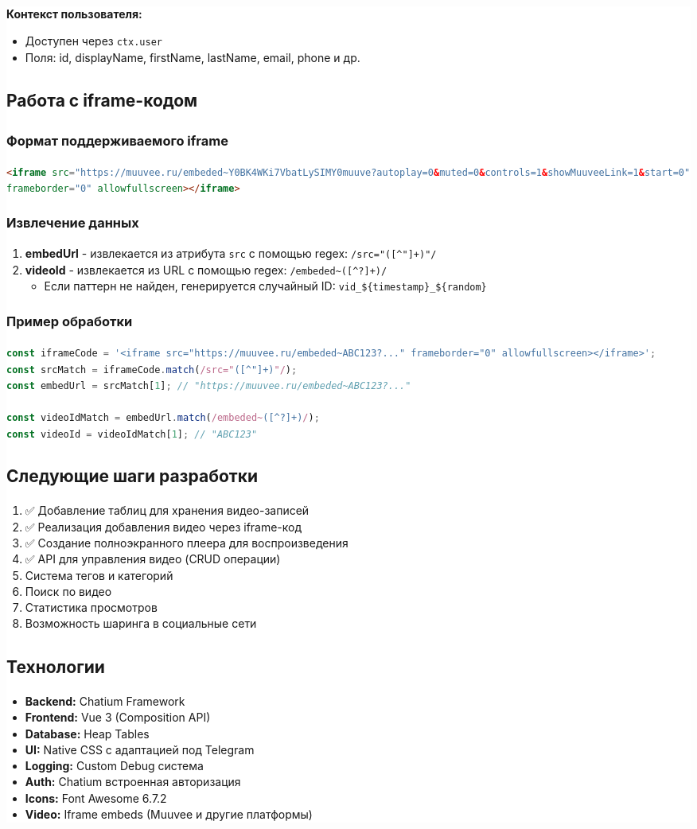 **Контекст пользователя:**
- Доступен через `ctx.user`
- Поля: id, displayName, firstName, lastName, email, phone и др.

## Работа с iframe-кодом

### Формат поддерживаемого iframe

```html
<iframe src="https://muuvee.ru/embeded~Y0BK4WKi7VbatLySIMY0muuve?autoplay=0&muted=0&controls=1&showMuuveeLink=1&start=0" frameborder="0" allowfullscreen></iframe>
```

### Извлечение данных

1. **embedUrl** - извлекается из атрибута `src` с помощью regex: `/src="([^"]+)"/`
2. **videoId** - извлекается из URL с помощью regex: `/embeded~([^?]+)/`
   - Если паттерн не найден, генерируется случайный ID: `vid_${timestamp}_${random}`

### Пример обработки

```typescript
const iframeCode = '<iframe src="https://muuvee.ru/embeded~ABC123?..." frameborder="0" allowfullscreen></iframe>';
const srcMatch = iframeCode.match(/src="([^"]+)"/);
const embedUrl = srcMatch[1]; // "https://muuvee.ru/embeded~ABC123?..."

const videoIdMatch = embedUrl.match(/embeded~([^?]+)/);
const videoId = videoIdMatch[1]; // "ABC123"
```

## Следующие шаги разработки

1. ✅ Добавление таблиц для хранения видео-записей
2. ✅ Реализация добавления видео через iframe-код
3. ✅ Создание полноэкранного плеера для воспроизведения
4. ✅ API для управления видео (CRUD операции)
5. Система тегов и категорий
6. Поиск по видео
7. Статистика просмотров
8. Возможность шаринга в социальные сети

## Технологии

- **Backend:** Chatium Framework
- **Frontend:** Vue 3 (Composition API)
- **Database:** Heap Tables
- **UI:** Native CSS с адаптацией под Telegram
- **Logging:** Custom Debug система
- **Auth:** Chatium встроенная авторизация
- **Icons:** Font Awesome 6.7.2
- **Video:** Iframe embeds (Muuvee и другие платформы)